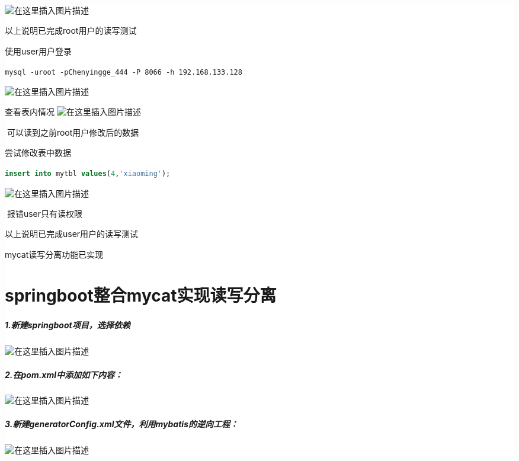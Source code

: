 ![在这里插入图片描述](https://img-blog.csdnimg.cn/20201126193401396.png?x-oss-process=image/watermark,type_ZmFuZ3poZW5naGVpdGk,shadow_10,text_aHR0cHM6Ly9ibG9nLmNzZG4ubmV0L1lva25h,size_16,color_FFFFFF,t_70#pic_center)



以上说明已完成root用户的读写测试







使用user用户登录

```shell	
mysql -uroot -pChenyingge_444 -P 8066 -h 192.168.133.128
```
![在这里插入图片描述](https://img-blog.csdnimg.cn/20201126193432984.png?x-oss-process=image/watermark,type_ZmFuZ3poZW5naGVpdGk,shadow_10,text_aHR0cHM6Ly9ibG9nLmNzZG4ubmV0L1lva25h,size_16,color_FFFFFF,t_70#pic_center)


查看表内情况
![在这里插入图片描述](https://img-blog.csdnimg.cn/20201126193454952.png?x-oss-process=image/watermark,type_ZmFuZ3poZW5naGVpdGk,shadow_10,text_aHR0cHM6Ly9ibG9nLmNzZG4ubmV0L1lva25h,size_16,color_FFFFFF,t_70#pic_center)


​                                                                                   可以读到之前root用户修改后的数据



尝试修改表中数据

```sql
insert into mytbl values(4,'xiaoming');
```


![在这里插入图片描述](https://img-blog.csdnimg.cn/20201126193508801.png#pic_center)

​                                     报错user只有读权限

以上说明已完成user用户的读写测试



mycat读写分离功能已实现
​	
 # springboot整合mycat实现读写分离

##### 1.新建springboot项目，选择依赖

![在这里插入图片描述](https://img-blog.csdnimg.cn/20201126193924206.png?x-oss-process=image/watermark,type_ZmFuZ3poZW5naGVpdGk,shadow_10,text_aHR0cHM6Ly9ibG9nLmNzZG4ubmV0L0FpcnljaG8=,size_16,color_FFFFFF,t_70#pic_center)

##### 2.在pom.xml中添加如下内容：

![在这里插入图片描述](https://img-blog.csdnimg.cn/20201126193947849.png?x-oss-process=image/watermark,type_ZmFuZ3poZW5naGVpdGk,shadow_10,text_aHR0cHM6Ly9ibG9nLmNzZG4ubmV0L0FpcnljaG8=,size_16,color_FFFFFF,t_70#pic_center)

##### 3.新建generatorConfig.xml文件，利用mybatis的逆向工程：

![在这里插入图片描述](https://img-blog.csdnimg.cn/20201126194009518.png?x-oss-process=image/watermark,type_ZmFuZ3poZW5naGVpdGk,shadow_10,text_aHR0cHM6Ly9ibG9nLmNzZG4ubmV0L0FpcnljaG8=,size_16,color_FFFFFF,t_70#pic_center)
